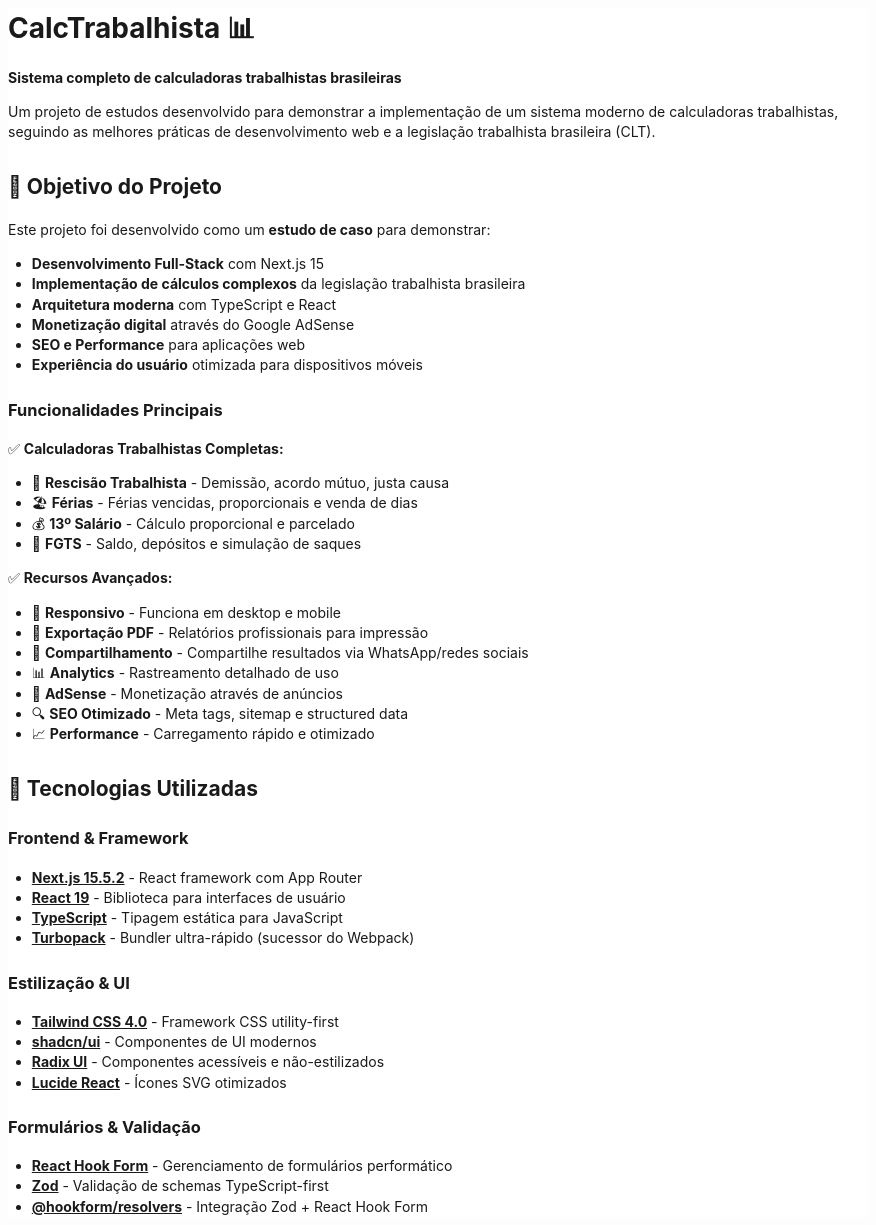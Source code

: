 # CalcTrabalhista 📊

**Sistema completo de calculadoras trabalhistas brasileiras**

Um projeto de estudos desenvolvido para demonstrar a implementação de um sistema moderno de calculadoras trabalhistas, seguindo as melhores práticas de desenvolvimento web e a legislação trabalhista brasileira (CLT).

## 🎯 Objetivo do Projeto

Este projeto foi desenvolvido como um **estudo de caso** para demonstrar:

- **Desenvolvimento Full-Stack** com Next.js 15
- **Implementação de cálculos complexos** da legislação trabalhista brasileira
- **Arquitetura moderna** com TypeScript e React
- **Monetização digital** através do Google AdSense
- **SEO e Performance** para aplicações web
- **Experiência do usuário** otimizada para dispositivos móveis

### Funcionalidades Principais

✅ **Calculadoras Trabalhistas Completas:**
- 🧾 **Rescisão Trabalhista** - Demissão, acordo mútuo, justa causa
- 🏖️ **Férias** - Férias vencidas, proporcionais e venda de dias
- 💰 **13º Salário** - Cálculo proporcional e parcelado
- 🏦 **FGTS** - Saldo, depósitos e simulação de saques

✅ **Recursos Avançados:**
- 📱 **Responsivo** - Funciona em desktop e mobile
- 📄 **Exportação PDF** - Relatórios profissionais para impressão
- 🔗 **Compartilhamento** - Compartilhe resultados via WhatsApp/redes sociais
- 📊 **Analytics** - Rastreamento detalhado de uso
- 🎯 **AdSense** - Monetização através de anúncios
- 🔍 **SEO Otimizado** - Meta tags, sitemap e structured data
- 📈 **Performance** - Carregamento rápido e otimizado

## 🚀 Tecnologias Utilizadas

### Frontend & Framework
- **[Next.js 15.5.2](https://nextjs.org/)** - React framework com App Router
- **[React 19](https://react.dev/)** - Biblioteca para interfaces de usuário  
- **[TypeScript](https://www.typescriptlang.org/)** - Tipagem estática para JavaScript
- **[Turbopack](https://turbo.build/)** - Bundler ultra-rápido (sucessor do Webpack)

### Estilização & UI
- **[Tailwind CSS 4.0](https://tailwindcss.com/)** - Framework CSS utility-first
- **[shadcn/ui](https://ui.shadcn.com/)** - Componentes de UI modernos
- **[Radix UI](https://www.radix-ui.com/)** - Componentes acessíveis e não-estilizados
- **[Lucide React](https://lucide.dev/)** - Ícones SVG otimizados

### Formulários & Validação
- **[React Hook Form](https://react-hook-form.com/)** - Gerenciamento de formulários performático
- **[Zod](https://zod.dev/)** - Validação de schemas TypeScript-first
- **[@hookform/resolvers](https://github.com/react-hook-form/resolvers)** - Integração Zod + React Hook Form
